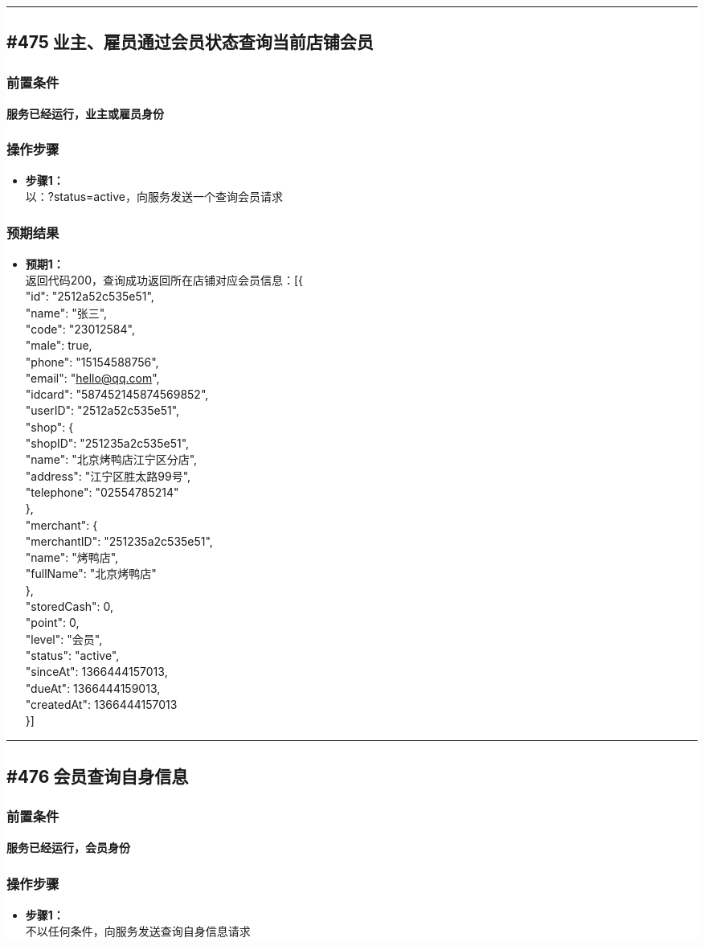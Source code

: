 ***  

## #475 业主、雇员通过会员状态查询当前店铺会员  
### 前置条件  
**服务已经运行，业主或雇员身份**  
  
### 操作步骤  
* **步骤1：**  
以：?status=active，向服务发送一个查询会员请求    

### 预期结果  
* **预期1：**  
返回代码200，查询成功返回所在店铺对应会员信息：[{  
  "id": "2512a52c535e51",  
  "name": "张三",  
  "code": "23012584",  
  "male": true,  
  "phone": "15154588756",  
  "email": "hello@qq.com",  
  "idcard": "587452145874569852",  
  "userID": "2512a52c535e51",  
  "shop": {  
    "shopID": "251235a2c535e51",  
    "name": "北京烤鸭店江宁区分店",  
    "address": "江宁区胜太路99号",  
    "telephone": "02554785214"  
  },  
  "merchant": {  
    "merchantID": "251235a2c535e51",  
    "name": "烤鸭店",  
    "fullName": "北京烤鸭店"  
  },  
  "storedCash": 0,  
  "point": 0,  
  "level": "会员",  
  "status": "active",  
  "sinceAt": 1366444157013,  
  "dueAt": 1366444159013,  
  "createdAt": 1366444157013  
}]  

***  

## #476 会员查询自身信息  
### 前置条件  
**服务已经运行，会员身份**  
  
### 操作步骤  
* **步骤1：**  
不以任何条件，向服务发送查询自身信息请求    
